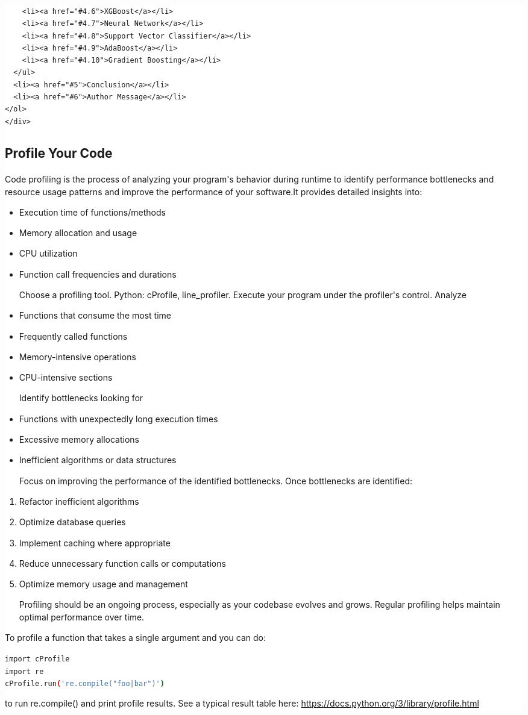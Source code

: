         <li><a href="#4.6">XGBoost</a></li>
        <li><a href="#4.7">Neural Network</a></li>
        <li><a href="#4.8">Support Vector Classifier</a></li>
        <li><a href="#4.9">AdaBoost</a></li>
        <li><a href="#4.10">Gradient Boosting</a></li>
      </ul>
      <li><a href="#5">Conclusion</a></li>
      <li><a href="#6">Author Message</a></li>
    </ol>
    </div>
</body><body>

## Profile Your Code

Code profiling is the process of analyzing your program's behavior during runtime to identify performance bottlenecks and resource usage patterns and improve the performance of your software.It provides detailed insights into:

- Execution time of functions/methods
- Memory allocation and usage
- CPU utilization
- Function call frequencies and durations

  Choose a profiling tool. Python: cProfile, line$\_$profiler. Execute your program under the profiler's control. Analyze
- Functions that consume the most time
- Frequently called functions
- Memory-intensive operations
- CPU-intensive sections

  Identify bottlenecks looking for
- Functions with unexpectedly long execution times
- Excessive memory allocations
- Inefficient algorithms or data structures

  Focus on improving the performance of the identified bottlenecks. Once bottlenecks are identified:

1. Refactor inefficient algorithms
2. Optimize database queries
3. Implement caching where appropriate
4. Reduce unnecessary function calls or computations
5. Optimize memory usage and management

   Profiling should be an ongoing process, especially as your codebase evolves and grows. Regular profiling helps maintain optimal performance over time.

To profile a function that takes a single argument and you can do:

```bash
import cProfile
import re
cProfile.run('re.compile("foo|bar")')
```

to run re.compile() and print profile results. See a typical result table here: https://docs.python.org/3/library/profile.html
